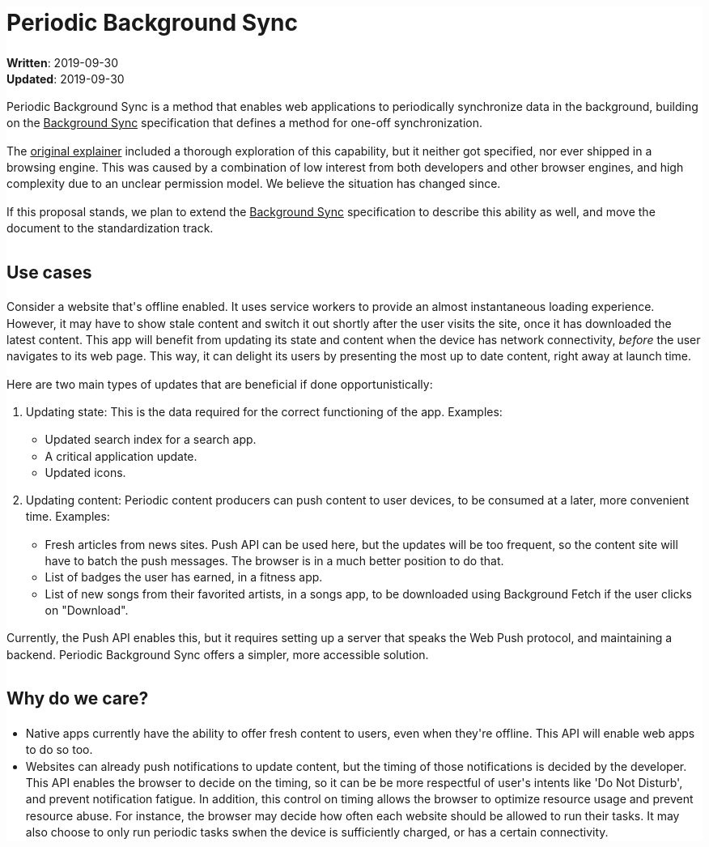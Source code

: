 # Periodic Background Sync

**Written**: 2019-09-30<br/>
**Updated**: 2019-09-30

Periodic Background Sync is a method that enables web applications to periodically synchronize data
in the background, building on the [Background Sync](https://wicg.github.io/background-sync/spec/)
specification that defines a method for one-off synchronization.

The [original explainer](https://github.com/WICG/background-sync/blob/master/explainers/sync-explainer.md#periodic-synchronization-in-design)
included a thorough exploration of this capability, but it neither got specified, nor ever shipped
in a browsing engine. This was caused by a combination of low interest from both developers and
other browser engines, and high complexity due to an unclear permission model. We believe the
situation has changed since.

If this proposal stands, we plan to extend the [Background Sync](https://wicg.github.io/background-sync/spec/)
specification to describe this ability as well, and move the document to the standardization track.

## Use cases
Consider a website that's offline enabled. It uses service workers to provide an almost
instantaneous loading experience. However, it may have to show stale content and switch it out
shortly after the user visits the site, once it has downloaded the latest content.
This app will benefit from updating its state and content when the device has network
connectivity, *before* the user navigates to its web page. This way, it can delight its users by
presenting the most up to date content, right away at launch time.

Here are two main types of updates that are beneficial if done opportunistically:
  1. Updating state:
     This is the data required for the correct functioning of the app. Examples:
     * Updated search index for a search app.
     * A critical application update.
     * Updated icons.

  2. Updating content:
     Periodic content producers can push content to user devices, to be consumed at a later, more
     convenient time. Examples:
     * Fresh articles from news sites. Push API can be used here, but the updates will be too
     frequent, so the content site will have to batch the push messages. The browser is in a much
     better position to do that.
     * List of badges the user has earned, in a fitness app.
     * List of new songs from their favorited artists, in a songs app, to be downloaded using
     Background Fetch if the user clicks on "Download".

Currently, the Push API enables this, but it requires setting up a server that speaks the Web
Push protocol, and maintaining a backend. Periodic Background Sync offers a simpler, more
accessible solution.

## Why do we care?
  * Native apps currently have the ability to offer fresh content to users, even when they're
  offline. This API will enable web apps to do so too.
  * Websites can already push notifications to update content, but the timing of those notifications
  is decided by the developer. This API enables the browser to decide on the timing, so it can be
  be more respectful of user's intents like 'Do Not Disturb', and prevent notification fatigue.
  In addition, this control on timing allows the browser to optimize resource usage and prevent
  resource abuse. For instance, the browser may decide how often each website should be allowed to
  run their tasks. It may also choose to only run periodic tasks swhen the device is sufficiently
  charged, or has a certain connectivity.
